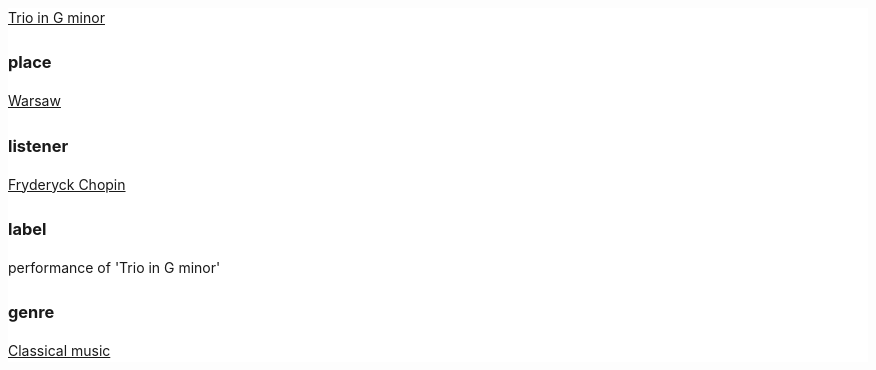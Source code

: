 
[Trio in G minor](#Trio-in-G-minor)

### place


[Warsaw](#Warsaw)

### listener


[Fryderyck Chopin](#Fryderyck-Chopin)

### label


performance of 'Trio in G minor'

### genre


[Classical music](#Classical-music)